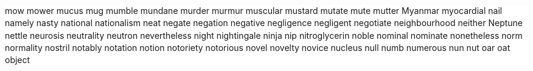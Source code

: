 mow
mower
mucus
mug
mumble
mundane
murder
murmur
muscular
mustard
mutate
mute
mutter
Myanmar
myocardial
nail
namely
nasty
national
nationalism
neat
negate
negation
negative
negligence
negligent
negotiate
neighbourhood
neither
Neptune
nettle
neurosis
neutrality
neutron
nevertheless
night
nightingale
ninja
nip
nitroglycerin
noble
nominal
nominate
nonetheless
norm
normality
nostril
notably
notation
notion
notoriety
notorious
novel
novelty
novice
nucleus
null
numb
numerous
nun
nut
oar
oat
object